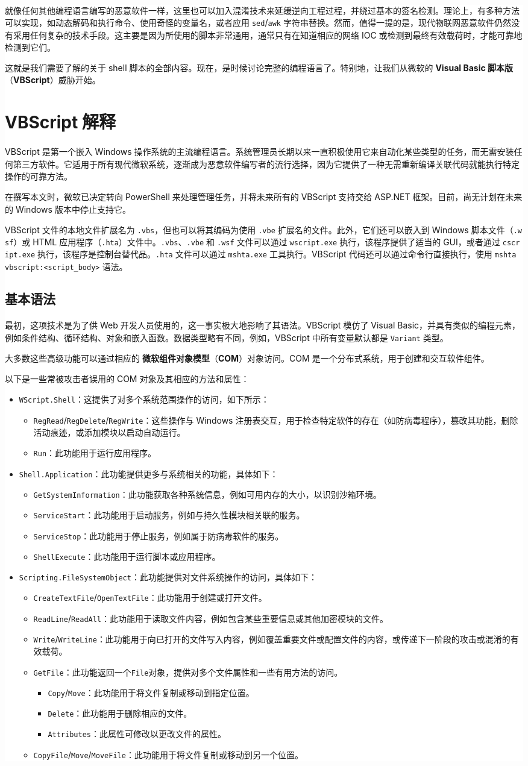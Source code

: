 就像任何其他编程语言编写的恶意软件一样，这里也可以加入混淆技术来延缓逆向工程过程，并绕过基本的签名检测。理论上，有多种方法可以实现，如动态解码和执行命令、使用奇怪的变量名，或者应用 `sed`/`awk` 字符串替换。然而，值得一提的是，现代物联网恶意软件仍然没有采用任何复杂的技术手段。这主要是因为所使用的脚本非常通用，通常只有在知道相应的网络 IOC 或检测到最终有效载荷时，才能可靠地检测到它们。

这就是我们需要了解的关于 shell 脚本的全部内容。现在，是时候讨论完整的编程语言了。特别地，让我们从微软的 **Visual Basic 脚本版**（**VBScript**）威胁开始。

# VBScript 解释

VBScript 是第一个嵌入 Windows 操作系统的主流编程语言。系统管理员长期以来一直积极使用它来自动化某些类型的任务，而无需安装任何第三方软件。它适用于所有现代微软系统，逐渐成为恶意软件编写者的流行选择，因为它提供了一种无需重新编译关联代码就能执行特定操作的可靠方法。

在撰写本文时，微软已决定转向 PowerShell 来处理管理任务，并将未来所有的 VBScript 支持交给 ASP.NET 框架。目前，尚无计划在未来的 Windows 版本中停止支持它。

VBScript 文件的本地文件扩展名为 `.vbs`，但也可以将其编码为使用 `.vbe` 扩展名的文件。此外，它们还可以嵌入到 Windows 脚本文件（`.wsf`）或 HTML 应用程序（`.hta`）文件中。`.vbs`、`.vbe` 和 `.wsf` 文件可以通过 `wscript.exe` 执行，该程序提供了适当的 GUI，或者通过 `cscript.exe` 执行，该程序是控制台替代品。`.hta` 文件可以通过 `mshta.exe` 工具执行。VBScript 代码还可以通过命令行直接执行，使用 `mshta vbscript:<script_body>` 语法。

## 基本语法

最初，这项技术是为了供 Web 开发人员使用的，这一事实极大地影响了其语法。VBScript 模仿了 Visual Basic，并具有类似的编程元素，例如条件结构、循环结构、对象和嵌入函数。数据类型略有不同，例如，VBScript 中所有变量默认都是 `Variant` 类型。

大多数这些高级功能可以通过相应的 **微软组件对象模型**（**COM**）对象访问。COM 是一个分布式系统，用于创建和交互软件组件。

以下是一些常被攻击者误用的 COM 对象及其相应的方法和属性：

+   `WScript.Shell`：这提供了对多个系统范围操作的访问，如下所示：

    +   `RegRead`/`RegDelete`/`RegWrite`：这些操作与 Windows 注册表交互，用于检查特定软件的存在（如防病毒程序），篡改其功能，删除活动痕迹，或添加模块以启动自动运行。

    +   `Run`：此功能用于运行应用程序。

+   `Shell.Application`：此功能提供更多与系统相关的功能，具体如下：

    +   `GetSystemInformation`：此功能获取各种系统信息，例如可用内存的大小，以识别沙箱环境。

    +   `ServiceStart`：此功能用于启动服务，例如与持久性模块相关联的服务。

    +   `ServiceStop`：此功能用于停止服务，例如属于防病毒软件的服务。

    +   `ShellExecute`：此功能用于运行脚本或应用程序。

+   `Scripting.FileSystemObject`：此功能提供对文件系统操作的访问，具体如下：

    +   `CreateTextFile`/`OpenTextFile`：此功能用于创建或打开文件。

    +   `ReadLine`/`ReadAll`：此功能用于读取文件内容，例如包含某些重要信息或其他加密模块的文件。

    +   `Write`/`WriteLine`：此功能用于向已打开的文件写入内容，例如覆盖重要文件或配置文件的内容，或传递下一阶段的攻击或混淆的有效载荷。

    +   `GetFile`：此功能返回一个`File`对象，提供对多个文件属性和一些有用方法的访问。

        +   `Copy`/`Move`：此功能用于将文件复制或移动到指定位置。

        +   `Delete`：此功能用于删除相应的文件。

        +   `Attributes`：此属性可修改以更改文件的属性。

    +   `CopyFile`/`Move`/`MoveFile`：此功能用于将文件复制或移动到另一个位置。
